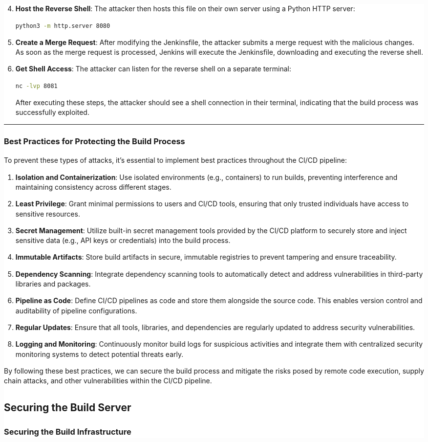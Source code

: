 4. **Host the Reverse Shell**: The attacker then hosts this file on their own server using a Python HTTP server:

   ```bash
   python3 -m http.server 8080
   ```

5. **Create a Merge Request**: After modifying the Jenkinsfile, the attacker submits a merge request with the malicious changes. As soon as the merge request is processed, Jenkins will execute the Jenkinsfile, downloading and executing the reverse shell.

6. **Get Shell Access**: The attacker can listen for the reverse shell on a separate terminal:

   ```bash
   nc -lvp 8081
   ```

   After executing these steps, the attacker should see a shell connection in their terminal, indicating that the build process was successfully exploited.

---

### Best Practices for Protecting the Build Process

To prevent these types of attacks, it’s essential to implement best practices throughout the CI/CD pipeline:

1. **Isolation and Containerization**: Use isolated environments (e.g., containers) to run builds, preventing interference and maintaining consistency across different stages.

2. **Least Privilege**: Grant minimal permissions to users and CI/CD tools, ensuring that only trusted individuals have access to sensitive resources.

3. **Secret Management**: Utilize built-in secret management tools provided by the CI/CD platform to securely store and inject sensitive data (e.g., API keys or credentials) into the build process.

4. **Immutable Artifacts**: Store build artifacts in secure, immutable registries to prevent tampering and ensure traceability.

5. **Dependency Scanning**: Integrate dependency scanning tools to automatically detect and address vulnerabilities in third-party libraries and packages.

6. **Pipeline as Code**: Define CI/CD pipelines as code and store them alongside the source code. This enables version control and auditability of pipeline configurations.

7. **Regular Updates**: Ensure that all tools, libraries, and dependencies are regularly updated to address security vulnerabilities.

8. **Logging and Monitoring**: Continuously monitor build logs for suspicious activities and integrate them with centralized security monitoring systems to detect potential threats early.

By following these best practices, we can secure the build process and mitigate the risks posed by remote code execution, supply chain attacks, and other vulnerabilities within the CI/CD pipeline.


## Securing the Build Server

### Securing the Build Infrastructure
